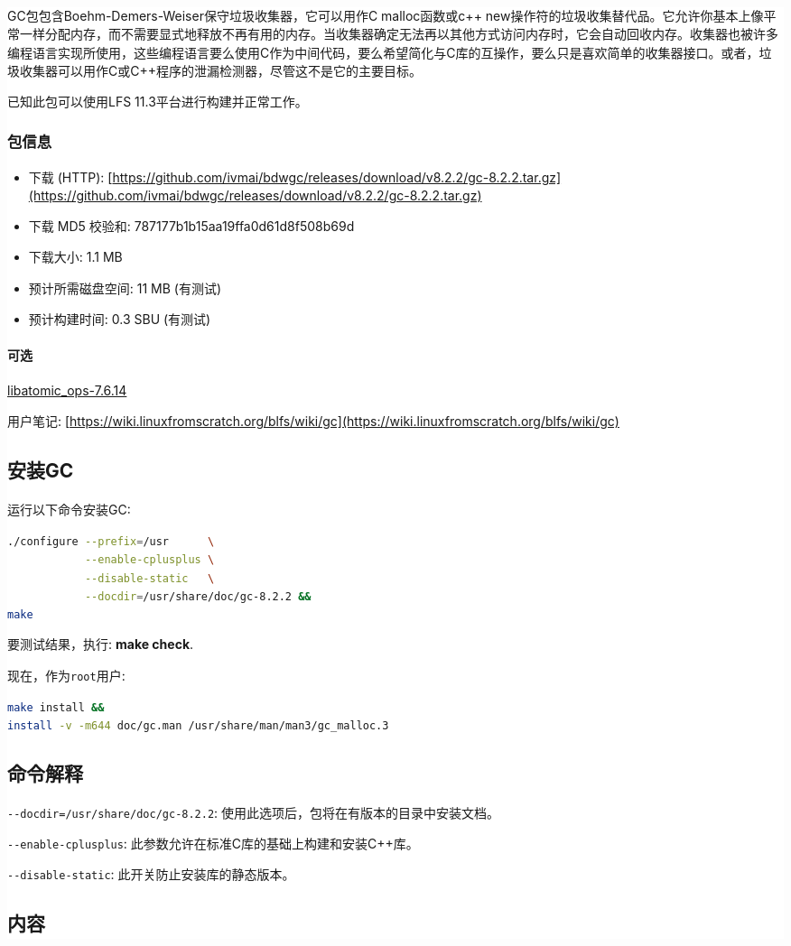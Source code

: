 GC包包含Boehm-Demers-Weiser保守垃圾收集器，它可以用作C malloc函数或c++ new操作符的垃圾收集替代品。它允许你基本上像平常一样分配内存，而不需要显式地释放不再有用的内存。当收集器确定无法再以其他方式访问内存时，它会自动回收内存。收集器也被许多编程语言实现所使用，这些编程语言要么使用C作为中间代码，要么希望简化与C库的互操作，要么只是喜欢简单的收集器接口。或者，垃圾收集器可以用作C或C++程序的泄漏检测器，尽管这不是它的主要目标。

已知此包可以使用LFS 11.3平台进行构建并正常工作。

### 包信息

*   下载 (HTTP): [https://github.com/ivmai/bdwgc/releases/download/v8.2.2/gc-8.2.2.tar.gz](https://github.com/ivmai/bdwgc/releases/download/v8.2.2/gc-8.2.2.tar.gz)
    
*   下载 MD5 校验和: 787177b1b15aa19ffa0d61d8f508b69d
    
*   下载大小: 1.1 MB
    
*   预计所需磁盘空间: 11 MB (有测试)
    
*   预计构建时间: 0.3 SBU (有测试)
    

#### 可选

[libatomic_ops-7.6.14](9.General_libraries.md#931-libatomic_ops-7614)

用户笔记: [https://wiki.linuxfromscratch.org/blfs/wiki/gc](https://wiki.linuxfromscratch.org/blfs/wiki/gc)

安装GC
------------------

运行以下命令安装GC:

```bash
./configure --prefix=/usr      \
            --enable-cplusplus \
            --disable-static   \
            --docdir=/usr/share/doc/gc-8.2.2 &&
make
```

要测试结果，执行: **make check**.

现在，作为`root`用户:

```bash
make install &&
install -v -m644 doc/gc.man /usr/share/man/man3/gc_malloc.3
```

命令解释
--------------------

`--docdir=/usr/share/doc/gc-8.2.2`: 使用此选项后，包将在有版本的目录中安装文档。

`--enable-cplusplus`: 此参数允许在标准C库的基础上构建和安装C++库。

`--disable-static`: 此开关防止安装库的静态版本。

内容
--------
